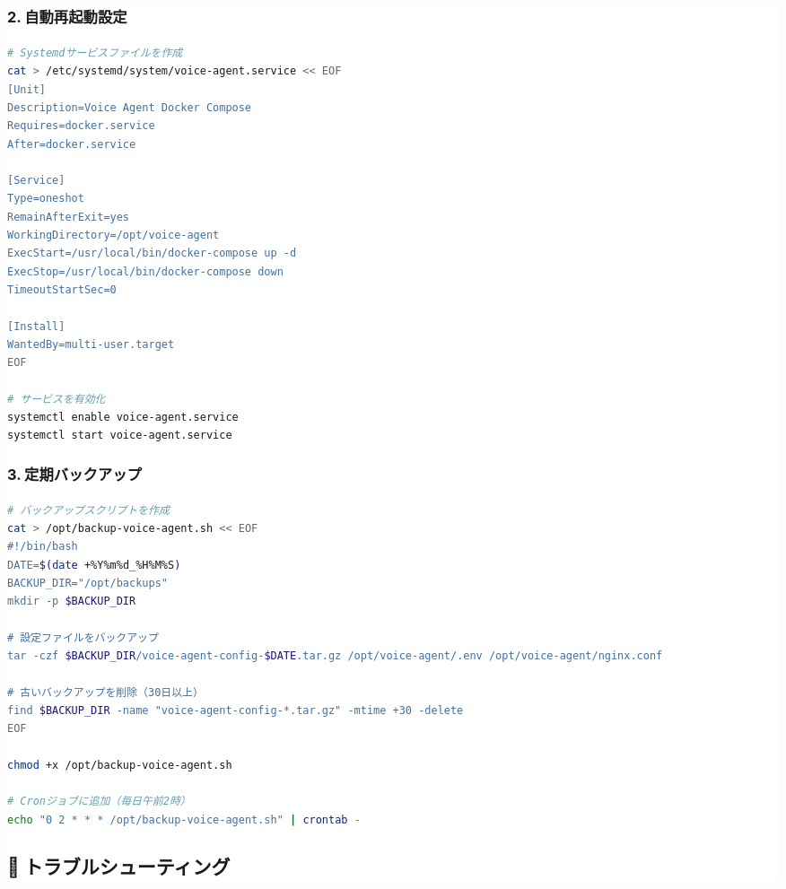 ### 2. 自動再起動設定

```bash
# Systemdサービスファイルを作成
cat > /etc/systemd/system/voice-agent.service << EOF
[Unit]
Description=Voice Agent Docker Compose
Requires=docker.service
After=docker.service

[Service]
Type=oneshot
RemainAfterExit=yes
WorkingDirectory=/opt/voice-agent
ExecStart=/usr/local/bin/docker-compose up -d
ExecStop=/usr/local/bin/docker-compose down
TimeoutStartSec=0

[Install]
WantedBy=multi-user.target
EOF

# サービスを有効化
systemctl enable voice-agent.service
systemctl start voice-agent.service
```

### 3. 定期バックアップ

```bash
# バックアップスクリプトを作成
cat > /opt/backup-voice-agent.sh << EOF
#!/bin/bash
DATE=$(date +%Y%m%d_%H%M%S)
BACKUP_DIR="/opt/backups"
mkdir -p $BACKUP_DIR

# 設定ファイルをバックアップ
tar -czf $BACKUP_DIR/voice-agent-config-$DATE.tar.gz /opt/voice-agent/.env /opt/voice-agent/nginx.conf

# 古いバックアップを削除（30日以上）
find $BACKUP_DIR -name "voice-agent-config-*.tar.gz" -mtime +30 -delete
EOF

chmod +x /opt/backup-voice-agent.sh

# Cronジョブに追加（毎日午前2時）
echo "0 2 * * * /opt/backup-voice-agent.sh" | crontab -
```

## 🔧 トラブルシューティング
